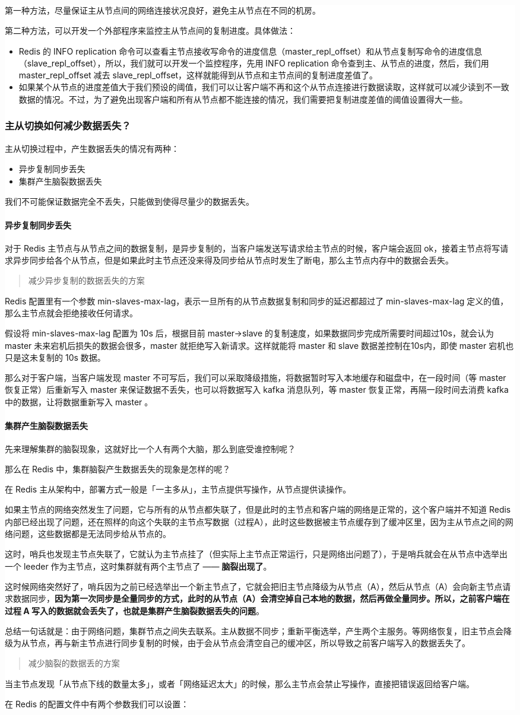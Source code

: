 第一种方法，尽量保证主从节点间的网络连接状况良好，避免主从节点在不同的机房。

第二种方法，可以开发一个外部程序来监控主从节点间的复制进度。具体做法：

- Redis 的 INFO replication 命令可以查看主节点接收写命令的进度信息（master_repl_offset）和从节点复制写命令的进度信息（slave_repl_offset），所以，我们就可以开发一个监控程序，先用 INFO replication 命令查到主、从节点的进度，然后，我们用 master_repl_offset 减去 slave_repl_offset，这样就能得到从节点和主节点间的复制进度差值了。
- 如果某个从节点的进度差值大于我们预设的阈值，我们可以让客户端不再和这个从节点连接进行数据读取，这样就可以减少读到不一致数据的情况。不过，为了避免出现客户端和所有从节点都不能连接的情况，我们需要把复制进度差值的阈值设置得大一些。

### 主从切换如何减少数据丢失？

主从切换过程中，产生数据丢失的情况有两种：

- 异步复制同步丢失
- 集群产生脑裂数据丢失

我们不可能保证数据完全不丢失，只能做到使得尽量少的数据丢失。

#### 异步复制同步丢失

对于 Redis 主节点与从节点之间的数据复制，是异步复制的，当客户端发送写请求给主节点的时候，客户端会返回 ok，接着主节点将写请求异步同步给各个从节点，但是如果此时主节点还没来得及同步给从节点时发生了断电，那么主节点内存中的数据会丢失。

> 减少异步复制的数据丢失的方案

Redis 配置里有一个参数 min-slaves-max-lag，表示一旦所有的从节点数据复制和同步的延迟都超过了 min-slaves-max-lag 定义的值，那么主节点就会拒绝接收任何请求。

假设将 min-slaves-max-lag 配置为 10s 后，根据目前 master->slave 的复制速度，如果数据同步完成所需要时间超过10s，就会认为 master 未来宕机后损失的数据会很多，master 就拒绝写入新请求。这样就能将 master 和 slave 数据差控制在10s内，即使 master 宕机也只是这未复制的 10s 数据。

那么对于客户端，当客户端发现 master 不可写后，我们可以采取降级措施，将数据暂时写入本地缓存和磁盘中，在一段时间（等 master 恢复正常）后重新写入 master 来保证数据不丢失，也可以将数据写入 kafka 消息队列，等 master 恢复正常，再隔一段时间去消费 kafka 中的数据，让将数据重新写入 master 。

#### 集群产生脑裂数据丢失

先来理解集群的脑裂现象，这就好比一个人有两个大脑，那么到底受谁控制呢？

那么在 Redis 中，集群脑裂产生数据丢失的现象是怎样的呢？

在 Redis 主从架构中，部署方式一般是「一主多从」，主节点提供写操作，从节点提供读操作。

如果主节点的网络突然发生了问题，它与所有的从节点都失联了，但是此时的主节点和客户端的网络是正常的，这个客户端并不知道 Redis 内部已经出现了问题，还在照样的向这个失联的主节点写数据（过程A），此时这些数据被主节点缓存到了缓冲区里，因为主从节点之间的网络问题，这些数据都是无法同步给从节点的。

这时，哨兵也发现主节点失联了，它就认为主节点挂了（但实际上主节点正常运行，只是网络出问题了），于是哨兵就会在从节点中选举出一个 leeder 作为主节点，这时集群就有两个主节点了 —— **脑裂出现了**。

这时候网络突然好了，哨兵因为之前已经选举出一个新主节点了，它就会把旧主节点降级为从节点（A），然后从节点（A）会向新主节点请求数据同步，**因为第一次同步是全量同步的方式，此时的从节点（A）会清空掉自己本地的数据，然后再做全量同步。所以，之前客户端在过程 A 写入的数据就会丢失了，也就是集群产生脑裂数据丢失的问题**。

总结一句话就是：由于网络问题，集群节点之间失去联系。主从数据不同步；重新平衡选举，产生两个主服务。等网络恢复，旧主节点会降级为从节点，再与新主节点进行同步复制的时候，由于会从节点会清空自己的缓冲区，所以导致之前客户端写入的数据丢失了。

> 减少脑裂的数据丢的方案

当主节点发现「从节点下线的数量太多」，或者「网络延迟太大」的时候，那么主节点会禁止写操作，直接把错误返回给客户端。

在 Redis 的配置文件中有两个参数我们可以设置：
